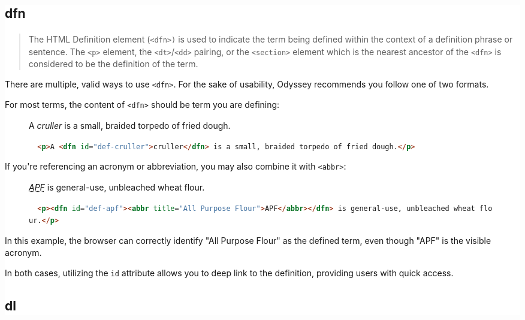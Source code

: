 ## dfn <a name="dfn"></a>

<Description>

> The HTML Definition element (`<dfn>)` is used to indicate the term being defined within the context of a definition phrase or sentence. The `<p>` element, the `<dt>`/`<dd>` pairing, or the `<section>` element which is the nearest ancestor of the `<dfn>` is considered to be the definition of the term.

There are multiple, valid ways to use `<dfn>`. For the sake of usability, Odyssey recommends you follow one of two formats.

For most terms, the content of `<dfn>` should be term you are defining:

</Description>

<figure class="docs-example">
  <div class="docs-example--rendered">
    <p>A <dfn id="def-cruller">cruller</dfn> is a small, braided torpedo of fried dough.</p>
  </div>

```html
  <p>A <dfn id="def-cruller">cruller</dfn> is a small, braided torpedo of fried dough.</p>
```
</figure>

<Description>

If you're referencing an acronym or abbreviation, you may also combine it with `<abbr>`:

</Description>

<figure class="docs-example">
  <div class="docs-example--rendered">
    <p><dfn id="def-apf"><abbr title="All Purpose Flour">APF</abbr></dfn> is general-use, unbleached wheat flour.</p>
  </div>

```html
  <p><dfn id="def-apf"><abbr title="All Purpose Flour">APF</abbr></dfn> is general-use, unbleached wheat flour.</p>
```
</figure>

<Description>

In this example, the browser can correctly identify "All Purpose Flour" as the defined term, even though "APF" is the visible acronym.

In both cases, utilizing the `id` attribute allows you to deep link to the definition, providing users with quick access.

</Description>

## dl <a name="dl"></a>

<Description>
